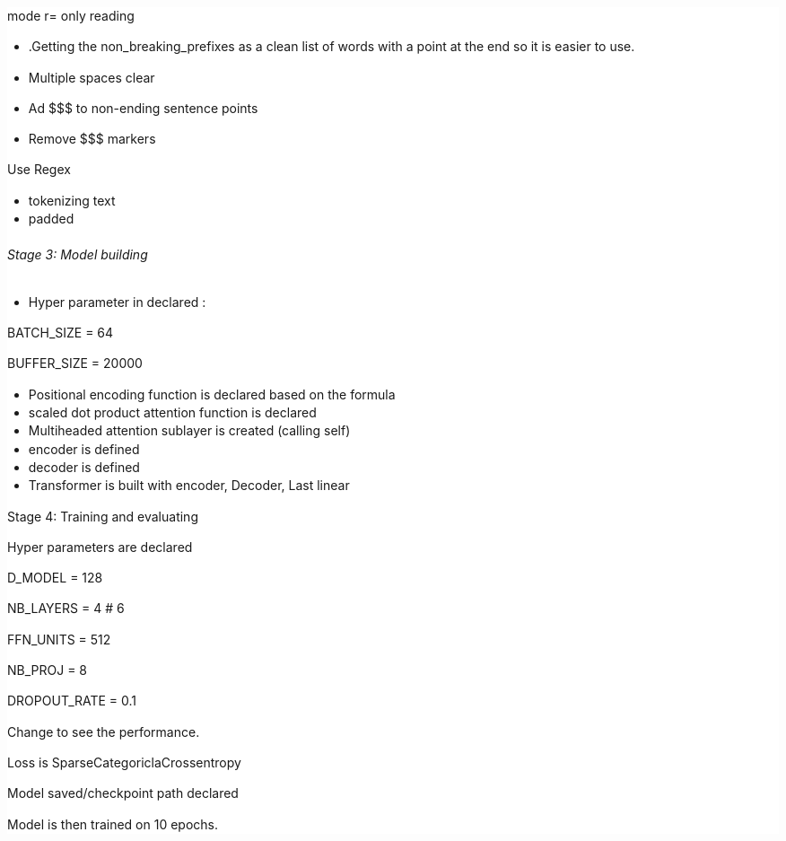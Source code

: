   mode r= only reading

- .Getting the non_breaking_prefixes as a clean list of words with a point at the end so it is easier to use.

- Multiple spaces clear
- Ad $$$ to non-ending sentence points
- Remove $$$ markers

Use Regex

- tokenizing text
- padded

###### Stage 3: Model building

- Hyper parameter in declared :

BATCH_SIZE = 64

BUFFER_SIZE = 20000

- Positional encoding function is declared based on the formula
- scaled dot product attention function is declared
- Multiheaded attention sublayer is created (calling self)
- encoder is defined
- decoder is defined
- Transformer is built with encoder, Decoder, Last linear

Stage 4: Training and evaluating

Hyper parameters are declared

D_MODEL = 128 

NB_LAYERS = 4 # 6

FFN_UNITS = 512 

NB_PROJ = 8

DROPOUT_RATE = 0.1 

Change to see the performance. 

Loss is SparseCategoriclaCrossentropy

Model saved/checkpoint path declared

Model is then trained on 10 epochs. 



